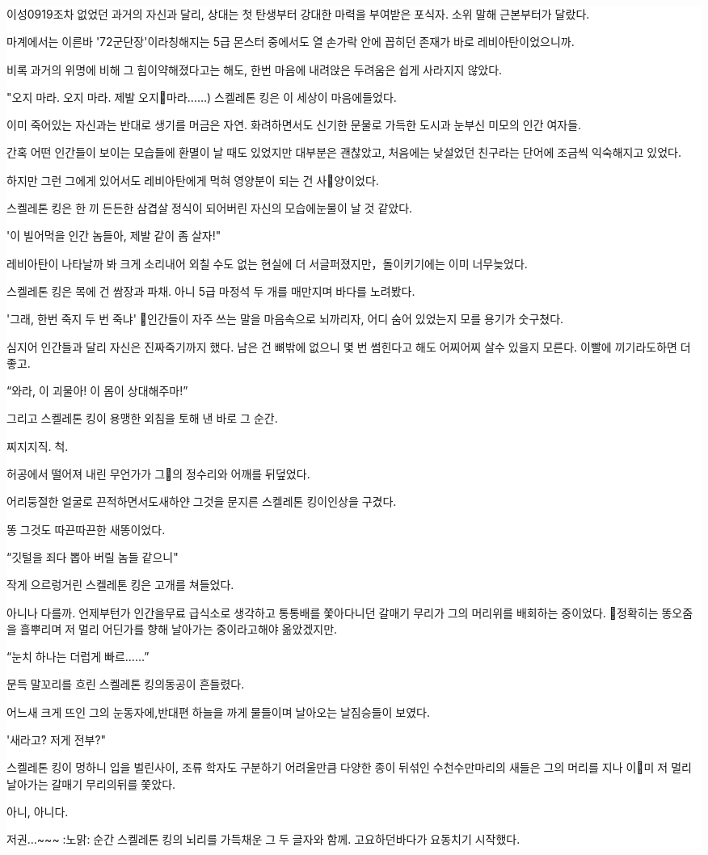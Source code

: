 이성0919조차 없었던 과거의 자신과 달리, 상대는 첫 탄생부터 강대한 마력을 부여받은 포식자. 소위 말해 근본부터가 달랐다.

마계에서는 이른바 '72군단장'이라칭해지는 5급 몬스터 중에서도 열 손가락 안에 꼽히던 존재가 바로 레비아탄이었으니까.

비록 과거의 위명에 비해 그 힘이약해졌다고는 해도, 한번 마음에 내려앉은 두려움은 쉽게 사라지지 않았다.

"오지 마라. 오지 마라. 제발 오지마라……)
스켈레톤 킹은 이 세상이 마음에들었다.

이미 죽어있는 자신과는 반대로 생기를 머금은 자연. 화려하면서도 신기한 문물로 가득한 도시과 눈부신 미모의 인간 여자들.

간혹 어떤 인간들이 보이는 모습들에 환멸이 날 때도 있었지만 대부분은 괜찮았고, 처음에는 낮설었던 친구라는 단어에 조금씩 익숙해지고 있었다.

하지만 그런 그에게 있어서도 레비아탄에게 먹혀 영양분이 되는 건 사양이었다.

스켈레톤 킹은 한 끼 든든한 삼겹살 정식이 되어버린 자신의 모습에눈물이 날 것 같았다.

'이 빌어먹을 인간 놈들아, 제발 같이 좀 살자!"

레비아탄이 나타날까 봐 크게 소리내어 외칠 수도 없는 현실에 더 서글퍼졌지만，돌이키기에는 이미 너무늦었다.

스켈레톤 킹은 목에 건 쌈장과 파채. 아니 5급 마정석 두 개를 매만지며 바다를 노려봤다.

'그래, 한번 죽지 두 번 죽냐'
인간들이 자주 쓰는 말을 마음속으로 뇌까리자, 어디 숨어 있었는지 모를 용기가 숫구쳤다.

심지어 인간들과 달리 자신은 진짜죽기까지 했다. 남은 건 뼈밖에 없으니 몇 번 썸힌다고 해도 어찌어찌 살수 있을지 모른다. 이빨에 끼기라도하면 더 좋고.

“와라, 이 괴물아! 이 몸이 상대해주마!”

그리고 스켈레톤 킹이 용맹한 외침을 토해 낸 바로 그 순간.

찌지지직. 척.

허공에서 떨어져 내린 무언가가 그의 정수리와 어깨를 뒤덮었다.

어리둥절한 얼굴로 끈적하면서도새하얀 그것을 문지른 스켈레톤 킹이인상을 구겼다.

똥
그것도 따끈따끈한 새똥이었다.

“깃털을 죄다 뽑아 버릴 놈들 같으니"

작게 으르렁거린 스켈레톤 킹은 고개를 쳐들었다.

아니나 다를까. 언제부턴가 인간을무료 급식소로 생각하고 통통배를 쫓아다니던 갈매기 무리가 그의 머리위를 배회하는 중이었다.
정확히는 똥오줌을 흘뿌리며 저 멀리 어딘가를 향해 날아가는 중이라고해야 옮았겠지만.

“눈치 하나는 더럽게 빠르……”

문득 말꼬리를 흐린 스켈레톤 킹의동공이 흔들렸다.

어느새 크게 뜨인 그의 눈동자에,반대편 하늘을 까게 물들이며 날아오는 날짐승들이 보였다.

'새라고? 저게 전부?"

스켈레톤 킹이 멍하니 입을 벌린사이, 조류 학자도 구분하기 어려울만큼 다양한 종이 뒤섞인 수천수만마리의 새들은 그의 머리를 지나 이미 저 멀리 날아가는 갈매기 무리의뒤를 쫓았다.

아니, 아니다.

저권…~~~
:노맑:
순간 스켈레톤 킹의 뇌리를 가득채운 그 두 글자와 함께. 고요하던바다가 요동치기 시작했다.
